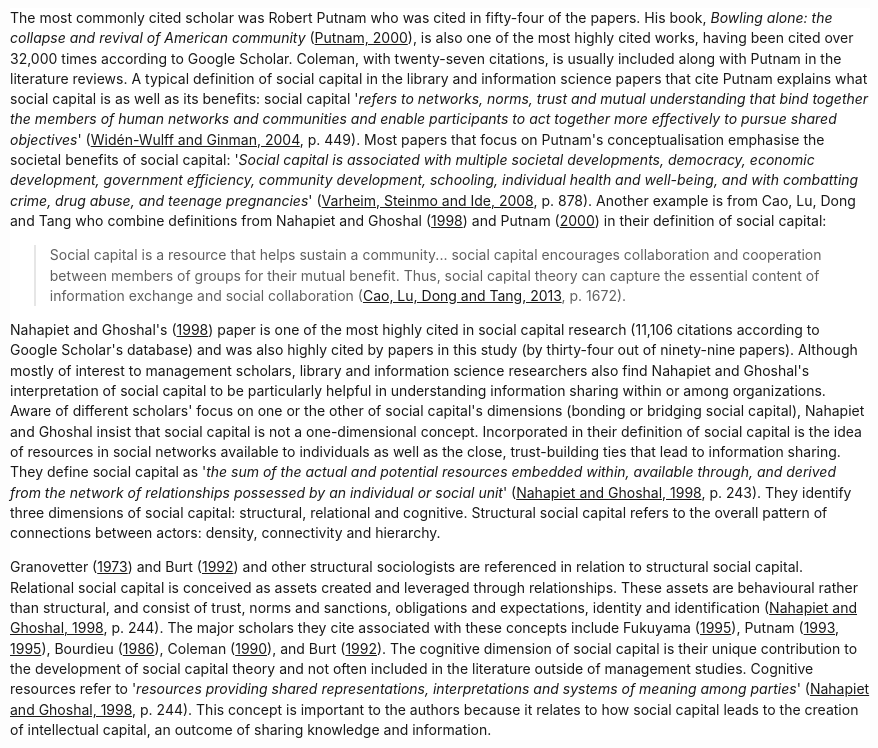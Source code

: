 The most commonly cited scholar was Robert Putnam who was cited in fifty-four of the papers. His book, _Bowling alone: the collapse and revival of American community_ ([Putnam, 2000](#put00)), is also one of the most highly cited works, having been cited over 32,000 times according to Google Scholar. Coleman, with twenty-seven citations, is usually included along with Putnam in the literature reviews. A typical definition of social capital in the library and information science papers that cite Putnam explains what social capital is as well as its benefits: social capital '_refers to networks, norms, trust and mutual understanding that bind together the members of human networks and communities and enable participants to act together more effectively to pursue shared objectives_' ([Widén-Wulff and Ginman, 2004](#wid04), p. 449). Most papers that focus on Putnam's conceptualisation emphasise the societal benefits of social capital: '_Social capital is associated with multiple societal developments, democracy, economic development, government efficiency, community development, schooling, individual health and well-being, and with combatting crime, drug abuse, and teenage pregnancies_' ([Varheim, Steinmo and Ide, 2008](#var08), p. 878). Another example is from Cao, Lu, Dong and Tang who combine definitions from Nahapiet and Ghoshal ([1998](#nah98)) and Putnam ([2000](#put00)) in their definition of social capital:

> Social capital is a resource that helps sustain a community... social capital encourages collaboration and cooperation between members of groups for their mutual benefit. Thus, social capital theory can capture the essential content of information exchange and social collaboration ([Cao, Lu, Dong and Tang, 2013](#cao13), p. 1672).

Nahapiet and Ghoshal's ([1998](#nah98)) paper is one of the most highly cited in social capital research (11,106 citations according to Google Scholar's database) and was also highly cited by papers in this study (by thirty-four out of ninety-nine papers). Although mostly of interest to management scholars, library and information science researchers also find Nahapiet and Ghoshal's interpretation of social capital to be particularly helpful in understanding information sharing within or among organizations. Aware of different scholars' focus on one or the other of social capital's dimensions (bonding or bridging social capital), Nahapiet and Ghoshal insist that social capital is not a one-dimensional concept. Incorporated in their definition of social capital is the idea of resources in social networks available to individuals as well as the close, trust-building ties that lead to information sharing. They define social capital as '_the sum of the actual and potential resources embedded within, available through, and derived from the network of relationships possessed by an individual or social unit_' ([Nahapiet and Ghoshal, 1998](#nah98), p. 243). They identify three dimensions of social capital: structural, relational and cognitive. Structural social capital refers to the overall pattern of connections between actors: density, connectivity and hierarchy.

Granovetter ([1973](#gra73)) and Burt ([1992](#bur92)) and other structural sociologists are referenced in relation to structural social capital. Relational social capital is conceived as assets created and leveraged through relationships. These assets are behavioural rather than structural, and consist of trust, norms and sanctions, obligations and expectations, identity and identification ([Nahapiet and Ghoshal, 1998](#nah98), p. 244). The major scholars they cite associated with these concepts include Fukuyama ([1995](#fuk95)), Putnam ([1993](#put93), [1995](#put95)), Bourdieu ([1986](#bou86)), Coleman ([1990](#col90)), and Burt ([1992](#bur92)). The cognitive dimension of social capital is their unique contribution to the development of social capital theory and not often included in the literature outside of management studies. Cognitive resources refer to '_resources providing shared representations, interpretations and systems of meaning among parties_' ([Nahapiet and Ghoshal, 1998](#nah98), p. 244). This concept is important to the authors because it relates to how social capital leads to the creation of intellectual capital, an outcome of sharing knowledge and information.
